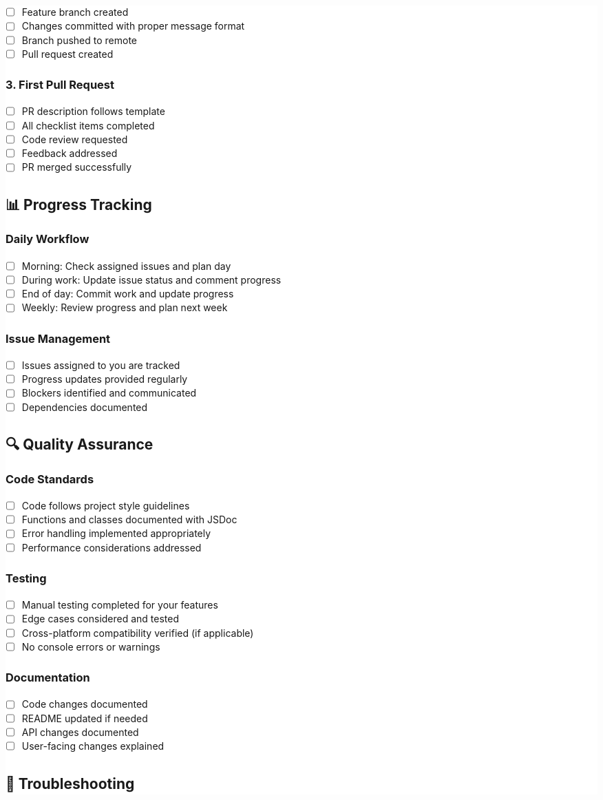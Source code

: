 - [ ] Feature branch created
- [ ] Changes committed with proper message format
- [ ] Branch pushed to remote
- [ ] Pull request created

### 3. First Pull Request
- [ ] PR description follows template
- [ ] All checklist items completed
- [ ] Code review requested
- [ ] Feedback addressed
- [ ] PR merged successfully

## 📊 Progress Tracking

### Daily Workflow
- [ ] Morning: Check assigned issues and plan day
- [ ] During work: Update issue status and comment progress
- [ ] End of day: Commit work and update progress
- [ ] Weekly: Review progress and plan next week

### Issue Management
- [ ] Issues assigned to you are tracked
- [ ] Progress updates provided regularly
- [ ] Blockers identified and communicated
- [ ] Dependencies documented

## 🔍 Quality Assurance

### Code Standards
- [ ] Code follows project style guidelines
- [ ] Functions and classes documented with JSDoc
- [ ] Error handling implemented appropriately
- [ ] Performance considerations addressed

### Testing
- [ ] Manual testing completed for your features
- [ ] Edge cases considered and tested
- [ ] Cross-platform compatibility verified (if applicable)
- [ ] No console errors or warnings

### Documentation
- [ ] Code changes documented
- [ ] README updated if needed
- [ ] API changes documented
- [ ] User-facing changes explained

## 🚨 Troubleshooting
